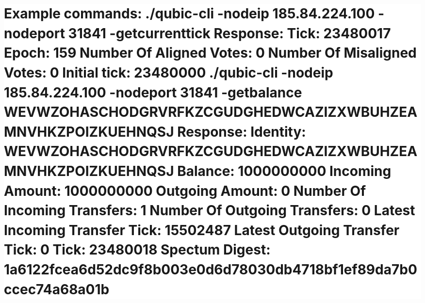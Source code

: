 Example commands:
./qubic-cli -nodeip 185.84.224.100 -nodeport 31841 -getcurrenttick
Response:
Tick: 23480017
Epoch: 159
Number Of Aligned Votes: 0
Number Of Misaligned Votes: 0
Initial tick: 23480000
./qubic-cli -nodeip 185.84.224.100 -nodeport 31841 -getbalance WEVWZOHASCHODGRVRFKZCGUDGHEDWCAZIZXWBUHZEAMNVHKZPOIZKUEHNQSJ
Response:
Identity: WEVWZOHASCHODGRVRFKZCGUDGHEDWCAZIZXWBUHZEAMNVHKZPOIZKUEHNQSJ
Balance: 1000000000
Incoming Amount: 1000000000
Outgoing Amount: 0
Number Of Incoming Transfers: 1
Number Of Outgoing Transfers: 0
Latest Incoming Transfer Tick: 15502487
Latest Outgoing Transfer Tick: 0
Tick: 23480018
Spectum Digest: 1a6122fcea6d52dc9f8b003e0d6d78030db4718bf1ef89da7b0ccec74a68a01b
=======================================================================================================================
